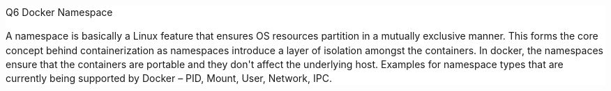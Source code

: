Q6 Docker Namespace

A namespace is basically a Linux feature that ensures OS resources partition in a mutually exclusive manner. This forms the core concept behind containerization as namespaces introduce a layer of isolation amongst the containers. In docker, the namespaces ensure that the containers are portable and they don't affect the underlying host. Examples for namespace types that are currently being supported by Docker – PID, Mount, User, Network, IPC.

